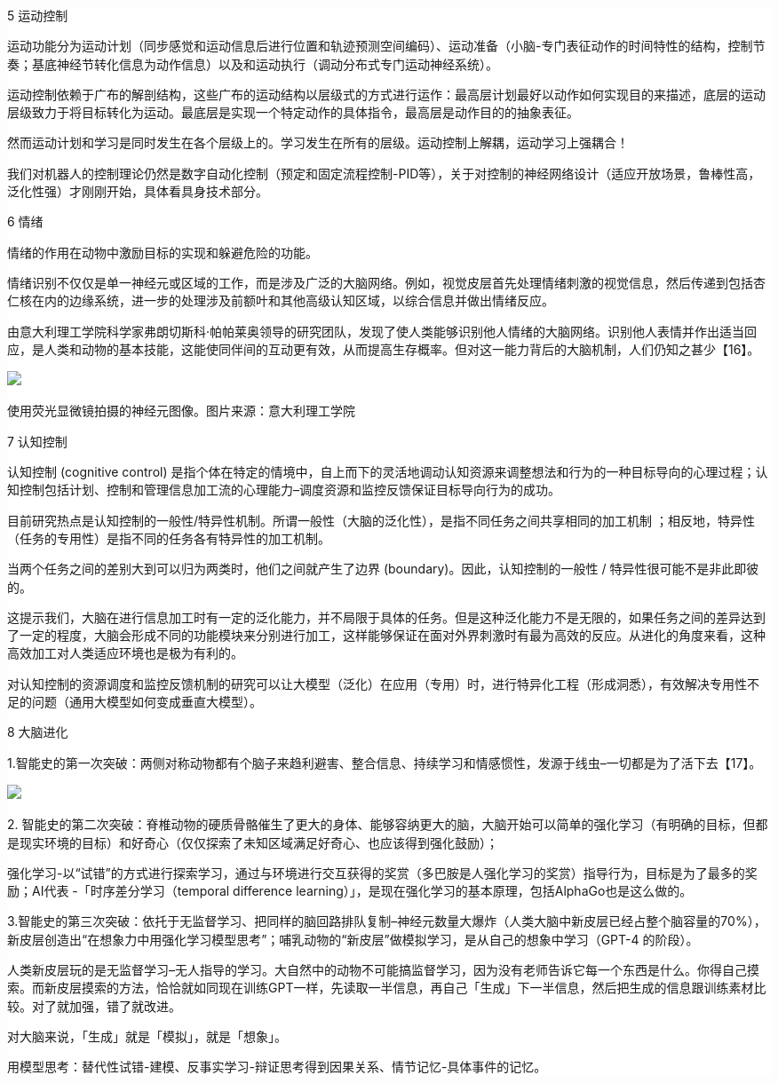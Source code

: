 5 运动控制

运动功能分为运动计划（同步感觉和运动信息后进行位置和轨迹预测空间编码）、运动准备（小脑-专门表征动作的时间特性的结构，控制节奏；基底神经节转化信息为动作信息）以及和运动执行（调动分布式专门运动神经系统）。

运动控制依赖于广布的解剖结构，这些广布的运动结构以层级式的方式进行运作：最高层计划最好以动作如何实现目的来描述，底层的运动层级致力于将目标转化为运动。最底层是实现一个特定动作的具体指令，最高层是动作目的的抽象表征。

然而运动计划和学习是同时发生在各个层级上的。学习发生在所有的层级。运动控制上解耦，运动学习上强耦合！

我们对机器人的控制理论仍然是数字自动化控制（预定和固定流程控制-PID等），关于对控制的神经网络设计（适应开放场景，鲁棒性高，泛化性强）才刚刚开始，具体看具身技术部分。

6 情绪

情绪的作用在动物中激励目标的实现和躲避危险的功能。

情绪识别不仅仅是单一神经元或区域的工作，而是涉及广泛的大脑网络。例如，视觉皮层首先处理情绪刺激的视觉信息，然后传递到包括杏仁核在内的边缘系统，进一步的处理涉及前额叶和其他高级认知区域，以综合信息并做出情绪反应。

由意大利理工学院科学家弗朗切斯科·帕帕莱奥领导的研究团队，发现了使人类能够识别他人情绪的大脑网络。识别他人表情并作出适当回应，是人类和动物的基本技能，这能使同伴间的互动更有效，从而提高生存概率。但对这一能力背后的大脑机制，人们仍知之甚少【16】。

![](https://image.woshipm.com/2025/01/02/2820385c-c878-11ef-9bbd-00163e09d72f.png)

使用荧光显微镜拍摄的神经元图像。图片来源：意大利理工学院

7 认知控制

认知控制 (cognitive control) 是指个体在特定的情境中，自上而下的灵活地调动认知资源来调整想法和行为的一种目标导向的心理过程；认知控制包括计划、控制和管理信息加工流的心理能力–调度资源和监控反馈保证目标导向行为的成功。

目前研究热点是认知控制的一般性/特异性机制。所谓一般性（大脑的泛化性），是指不同任务之间共享相同的加工机制 ；相反地，特异性（任务的专用性）是指不同的任务各有特异性的加工机制。

当两个任务之间的差别大到可以归为两类时，他们之间就产生了边界 (boundary)。因此，认知控制的一般性 / 特异性很可能不是非此即彼的。

这提示我们，大脑在进行信息加工时有一定的泛化能力，并不局限于具体的任务。但是这种泛化能力不是无限的，如果任务之间的差异达到了一定的程度，大脑会形成不同的功能模块来分别进行加工，这样能够保证在面对外界刺激时有最为高效的反应。从进化的角度来看，这种高效加工对人类适应环境也是极为有利的。

对认知控制的资源调度和监控反馈机制的研究可以让大模型（泛化）在应用（专用）时，进行特异化工程（形成洞悉），有效解决专用性不足的问题（通用大模型如何变成垂直大模型）。

8 大脑进化

1.智能史的第一次突破：两侧对称动物都有个脑子来趋利避害、整合信息、持续学习和情感惯性，发源于线虫–一切都是为了活下去【17】。

![](https://image.woshipm.com/2025/01/02/28ad7ed8-c878-11ef-9bbd-00163e09d72f.png)

2\. 智能史的第二次突破：脊椎动物的硬质骨骼催生了更大的身体、能够容纳更大的脑，大脑开始可以简单的强化学习（有明确的目标，但都是现实环境的目标）和好奇心（仅仅探索了未知区域满足好奇心、也应该得到强化鼓励）；

强化学习-以“试错”的方式进行探索学习，通过与环境进行交互获得的奖赏（多巴胺是人强化学习的奖赏）指导行为，目标是为了最多的奖励；AI代表 -「时序差分学习（temporal difference learning）」，是现在强化学习的基本原理，包括AlphaGo也是这么做的。

3.智能史的第三次突破：依托于无监督学习、把同样的脑回路排队复制–神经元数量大爆炸（人类大脑中新皮层已经占整个脑容量的70%），新皮层创造出“在想象力中用强化学习模型思考”；哺乳动物的“新皮层”做模拟学习，是从自己的想象中学习（GPT-4 的阶段）。

人类新皮层玩的是无监督学习–无人指导的学习。大自然中的动物不可能搞监督学习，因为没有老师告诉它每一个东西是什么。你得自己摸索。而新皮层摸索的方法，恰恰就如同现在训练GPT一样，先读取一半信息，再自己「生成」下一半信息，然后把生成的信息跟训练素材比较。对了就加强，错了就改进。

对大脑来说，「生成」就是「模拟」，就是「想象」。

用模型思考：替代性试错-建模、反事实学习-辩证思考得到因果关系、情节记忆-具体事件的记忆。

